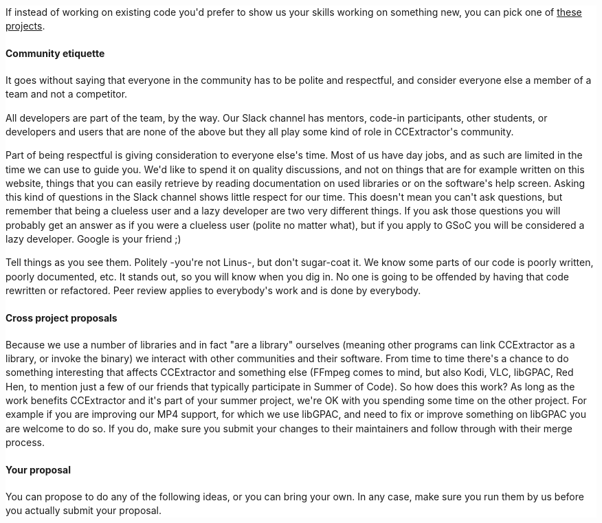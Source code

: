 If instead of working on existing code you'd prefer to show us your
skills working on something new, you can pick one of [these projects](/public/gsoc/takehome).

#### Community etiquette

It goes without saying that everyone in the community has to be polite
and respectful, and consider everyone else a member of a team and not a
competitor.

All developers are part of the team, by the way. Our Slack channel has
mentors, code-in participants, other students, or developers and users
that are none of the above but they all play some kind of role in
CCExtractor's community.

Part of being respectful is giving consideration to everyone else's
time. Most of us have day jobs, and as such are limited in the time we
can use to guide you. We'd like to spend it on quality discussions, and
not on things that are for example written on this website, things that
you can easily retrieve by reading documentation on used libraries or on
the software's help screen. Asking this kind of questions in the Slack
channel shows little respect for our time. This doesn't mean you can't
ask questions, but remember that being a clueless user and a lazy
developer are two very different things. If you ask those questions you
will probably get an answer as if you were a clueless user (polite no
matter what), but if you apply to GSoC you will be considered a lazy
developer. Google is your friend ;)

Tell things as you see them. Politely -you're not Linus-, but don't
sugar-coat it. We know some parts of our code is poorly written, poorly
documented, etc. It stands out, so you will know when you dig in. No one
is going to be offended by having that code rewritten or refactored.
Peer review applies to everybody's work and is done by everybody.

#### Cross project proposals

Because we use a number of libraries and in fact "are a library"
ourselves (meaning other programs can link CCExtractor as a library, or
invoke the binary) we interact with other communities and their
software. From time to time there's a chance to do something
interesting that affects CCExtractor and something else (FFmpeg comes to
mind, but also Kodi, VLC, libGPAC, Red Hen, to mention just a few of our
friends that typically participate in Summer of Code). So how does this
work? As long as the work benefits CCExtractor and it's part of your
summer project, we're OK with you spending some time on the other
project. For example if you are improving our MP4 support, for which we
use libGPAC, and need to fix or improve something on libGPAC you are
welcome to do so. If you do, make sure you submit your changes to their
maintainers and follow through with their merge process.

#### Your proposal

You can propose to do any of the following ideas, or you can bring your
own. In any case, make sure you run them by us before you actually
submit your proposal.
